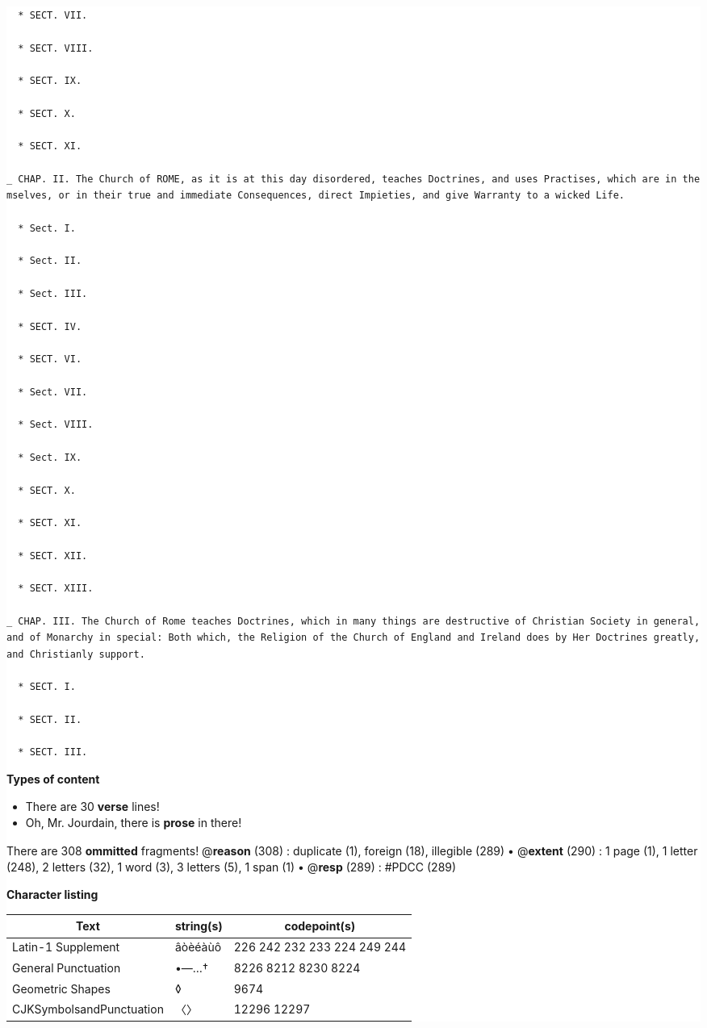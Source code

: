       * SECT. VII.

      * SECT. VIII.

      * SECT. IX.

      * SECT. X.

      * SECT. XI.

    _ CHAP. II. The Church of ROME, as it is at this day disordered, teaches Doctrines, and uses Practises, which are in themselves, or in their true and immediate Consequences, direct Impieties, and give Warranty to a wicked Life.

      * Sect. I.

      * Sect. II.

      * Sect. III.

      * SECT. IV.

      * SECT. VI.

      * Sect. VII.

      * Sect. VIII.

      * Sect. IX.

      * SECT. X.

      * SECT. XI.

      * SECT. XII.

      * SECT. XIII.

    _ CHAP. III. The Church of Rome teaches Doctrines, which in many things are destructive of Christian Society in general, and of Monarchy in special: Both which, the Religion of the Church of England and Ireland does by Her Doctrines greatly, and Christianly support.

      * SECT. I.

      * SECT. II.

      * SECT. III.

**Types of content**

  * There are 30 **verse** lines!
  * Oh, Mr. Jourdain, there is **prose** in there!

There are 308 **ommitted** fragments! 
 @__reason__ (308) : duplicate (1), foreign (18), illegible (289)  •  @__extent__ (290) : 1 page (1), 1 letter (248), 2 letters (32), 1 word (3), 3 letters (5), 1 span (1)  •  @__resp__ (289) : #PDCC (289)

**Character listing**


|Text|string(s)|codepoint(s)|
|---|---|---|
|Latin-1 Supplement|âòèéàùô|226 242 232 233 224 249 244|
|General Punctuation|•—…†|8226 8212 8230 8224|
|Geometric Shapes|◊|9674|
|CJKSymbolsandPunctuation|〈〉|12296 12297|
